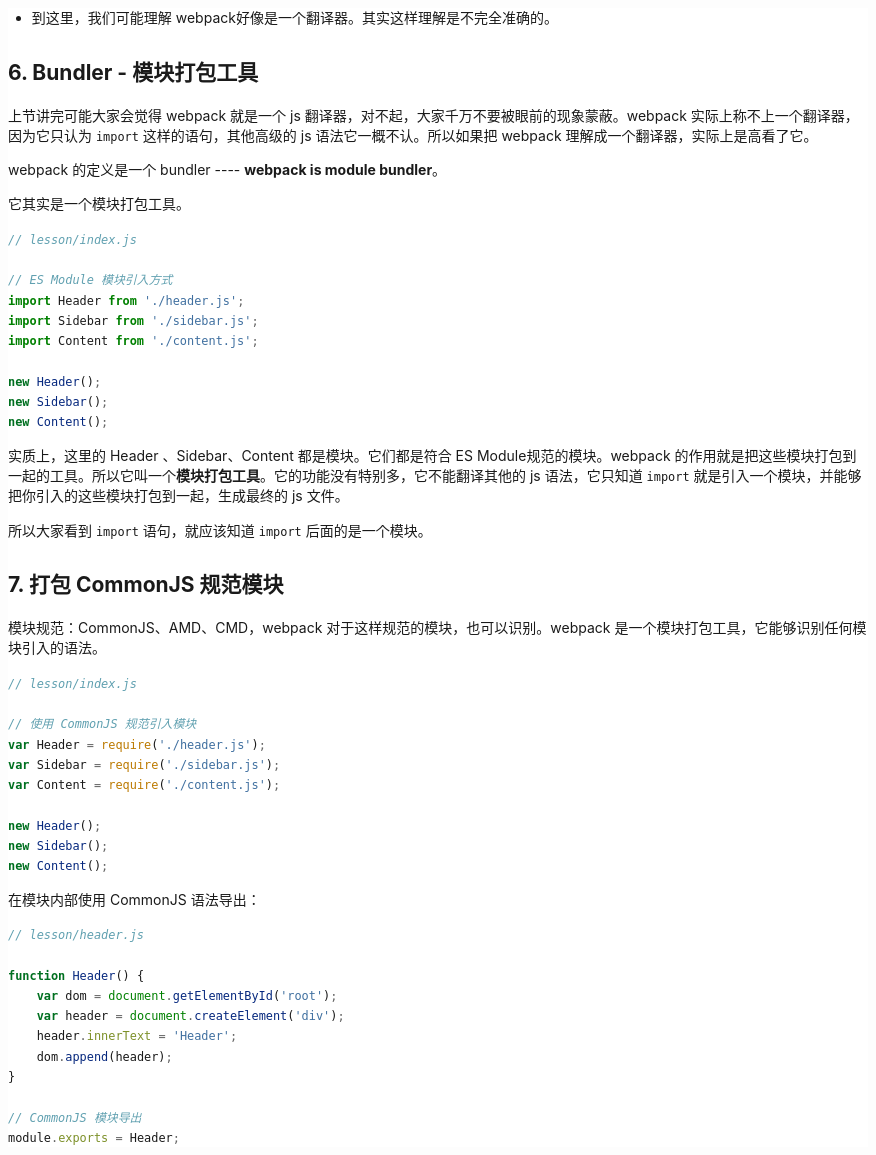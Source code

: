 - 到这里，我们可能理解 webpack好像是一个翻译器。其实这样理解是不完全准确的。



## 6. Bundler - 模块打包工具

上节讲完可能大家会觉得 webpack 就是一个 js 翻译器，对不起，大家千万不要被眼前的现象蒙蔽。webpack 实际上称不上一个翻译器，因为它只认为  `import` 这样的语句，其他高级的 js 语法它一概不认。所以如果把 webpack 理解成一个翻译器，实际上是高看了它。

webpack 的定义是一个 bundler ---- **webpack is module bundler**。

 它其实是一个模块打包工具。

```js
// lesson/index.js

// ES Module 模块引入方式
import Header from './header.js'; 
import Sidebar from './sidebar.js'; 
import Content from './content.js'; 

new Header();
new Sidebar();
new Content();
```

实质上，这里的 Header 、Sidebar、Content 都是模块。它们都是符合 ES Module规范的模块。webpack 的作用就是把这些模块打包到一起的工具。所以它叫一个**模块打包工具**。它的功能没有特别多，它不能翻译其他的 js 语法，它只知道 `import` 就是引入一个模块，并能够把你引入的这些模块打包到一起，生成最终的 js 文件。

所以大家看到 `import` 语句，就应该知道 `import` 后面的是一个模块。



## 7. 打包 CommonJS 规范模块

模块规范：CommonJS、AMD、CMD，webpack 对于这样规范的模块，也可以识别。webpack 是一个模块打包工具，它能够识别任何模块引入的语法。

```js
// lesson/index.js

// 使用 CommonJS 规范引入模块
var Header = require('./header.js');
var Sidebar = require('./sidebar.js');
var Content = require('./content.js');

new Header();
new Sidebar();
new Content();
```

在模块内部使用 CommonJS 语法导出：

```js
// lesson/header.js

function Header() {
    var dom = document.getElementById('root');
    var header = document.createElement('div');
    header.innerText = 'Header';
    dom.append(header);
}

// CommonJS 模块导出
module.exports = Header;
```
